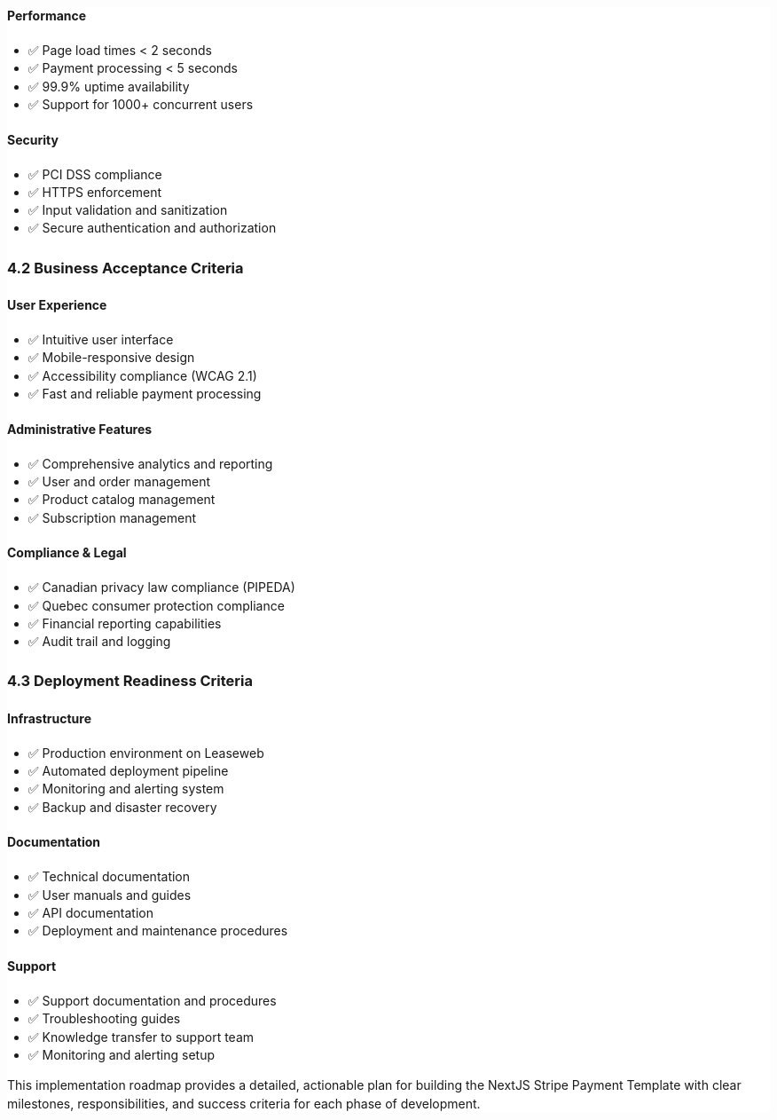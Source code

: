 #### Performance
- ✅ Page load times < 2 seconds
- ✅ Payment processing < 5 seconds
- ✅ 99.9% uptime availability
- ✅ Support for 1000+ concurrent users

#### Security
- ✅ PCI DSS compliance
- ✅ HTTPS enforcement
- ✅ Input validation and sanitization
- ✅ Secure authentication and authorization

### 4.2 Business Acceptance Criteria

#### User Experience
- ✅ Intuitive user interface
- ✅ Mobile-responsive design
- ✅ Accessibility compliance (WCAG 2.1)
- ✅ Fast and reliable payment processing

#### Administrative Features
- ✅ Comprehensive analytics and reporting
- ✅ User and order management
- ✅ Product catalog management
- ✅ Subscription management

#### Compliance & Legal
- ✅ Canadian privacy law compliance (PIPEDA)
- ✅ Quebec consumer protection compliance
- ✅ Financial reporting capabilities
- ✅ Audit trail and logging

### 4.3 Deployment Readiness Criteria

#### Infrastructure
- ✅ Production environment on Leaseweb
- ✅ Automated deployment pipeline
- ✅ Monitoring and alerting system
- ✅ Backup and disaster recovery

#### Documentation
- ✅ Technical documentation
- ✅ User manuals and guides
- ✅ API documentation
- ✅ Deployment and maintenance procedures

#### Support
- ✅ Support documentation and procedures
- ✅ Troubleshooting guides
- ✅ Knowledge transfer to support team
- ✅ Monitoring and alerting setup

This implementation roadmap provides a detailed, actionable plan for building the NextJS Stripe Payment Template with clear milestones, responsibilities, and success criteria for each phase of development.